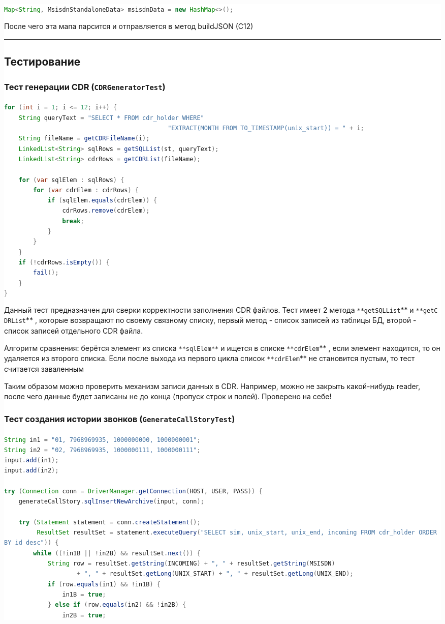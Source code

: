 ```java
Map<String, MsisdnStandaloneData> msisdnData = new HashMap<>();
```

После чего эта мапа парсится и отправляется в метод buildJSON (C12)

---

## Тестирование

### Тест генерации CDR (`CDRGeneratorTest`)

```java
for (int i = 1; i <= 12; i++) {
    String queryText = "SELECT * FROM cdr_holder WHERE" 
											 "EXTRACT(MONTH FROM TO_TIMESTAMP(unix_start)) = " + i;
    String fileName = getCDRFileName(i);
    LinkedList<String> sqlRows = getSQLList(st, queryText);
    LinkedList<String> cdrRows = getCDRList(fileName);

    for (var sqlElem : sqlRows) {
        for (var cdrElem : cdrRows) {
            if (sqlElem.equals(cdrElem)) {
                cdrRows.remove(cdrElem);
                break;
            }
        }
    }
    if (!cdrRows.isEmpty()) {
        fail();
    }
}
```

Данный тест предназначен для сверки корректности заполнения CDR файлов. Тест имеет 2 метода `**getSQLList`** и `**getCDRList`** , которые возвращают по своему связному списку, первый метод - список записей из таблицы БД, второй - список записей отдельного CDR файла. 

Алгоритм сравнения: берётся элемент из списка `**sqlElem**` и ищется в списке `**cdrElem`** , если элемент находится, то он удаляется из второго списка. Если после выхода из первого цикла список `**cdrElem`**  не становится пустым, то тест считается заваленным

Таким образом можно проверить механизм записи данных в CDR. Например, можно не закрыть какой-нибудь reader, после чего данные будет записаны не до конца (пропуск строк и полей). Проверено на себе!

### Тест создания истории звонков (`GenerateCallStoryTest`)

```java
String in1 = "01, 7968969935, 1000000000, 1000000001";
String in2 = "02, 7968969935, 1000000111, 1000000111";
input.add(in1);
input.add(in2);

try (Connection conn = DriverManager.getConnection(HOST, USER, PASS)) {
    generateCallStory.sqlInsertNewArchive(input, conn);

    try (Statement statement = conn.createStatement();
         ResultSet resultSet = statement.executeQuery("SELECT sim, unix_start, unix_end, incoming FROM cdr_holder ORDER BY id desc")) {
        while ((!in1B || !in2B) && resultSet.next()) {
            String row = resultSet.getString(INCOMING) + ", " + resultSet.getString(MSISDN)
                    + ", " + resultSet.getLong(UNIX_START) + ", " + resultSet.getLong(UNIX_END);
            if (row.equals(in1) && !in1B) {
                in1B = true;
            } else if (row.equals(in2) && !in2B) {
                in2B = true;
```